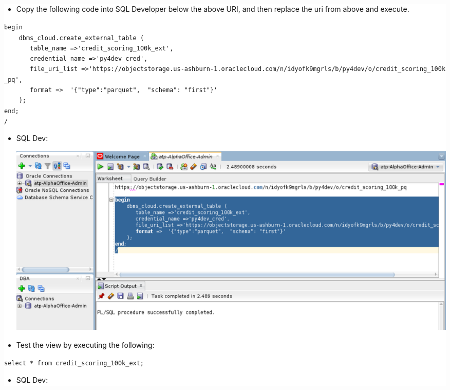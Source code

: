 - Copy the following code into SQL Developer below the above URI, and then replace the uri from above and execute.

```
begin
    dbms_cloud.create_external_table (
       table_name =>'credit_scoring_100k_ext',
       credential_name =>'py4dev_cred',
       file_uri_list =>'https://objectstorage.us-ashburn-1.oraclecloud.com/n/idyofk9mgrls/b/py4dev/o/credit_scoring_100k_pq',
       format =>  '{"type":"parquet",  "schema": "first"}'
    );
end;
/
```
- SQL Dev:

  ![](images/100/063.png)

- Test the view by executing the following:

`select * from credit_scoring_100k_ext;`

- SQL Dev:
